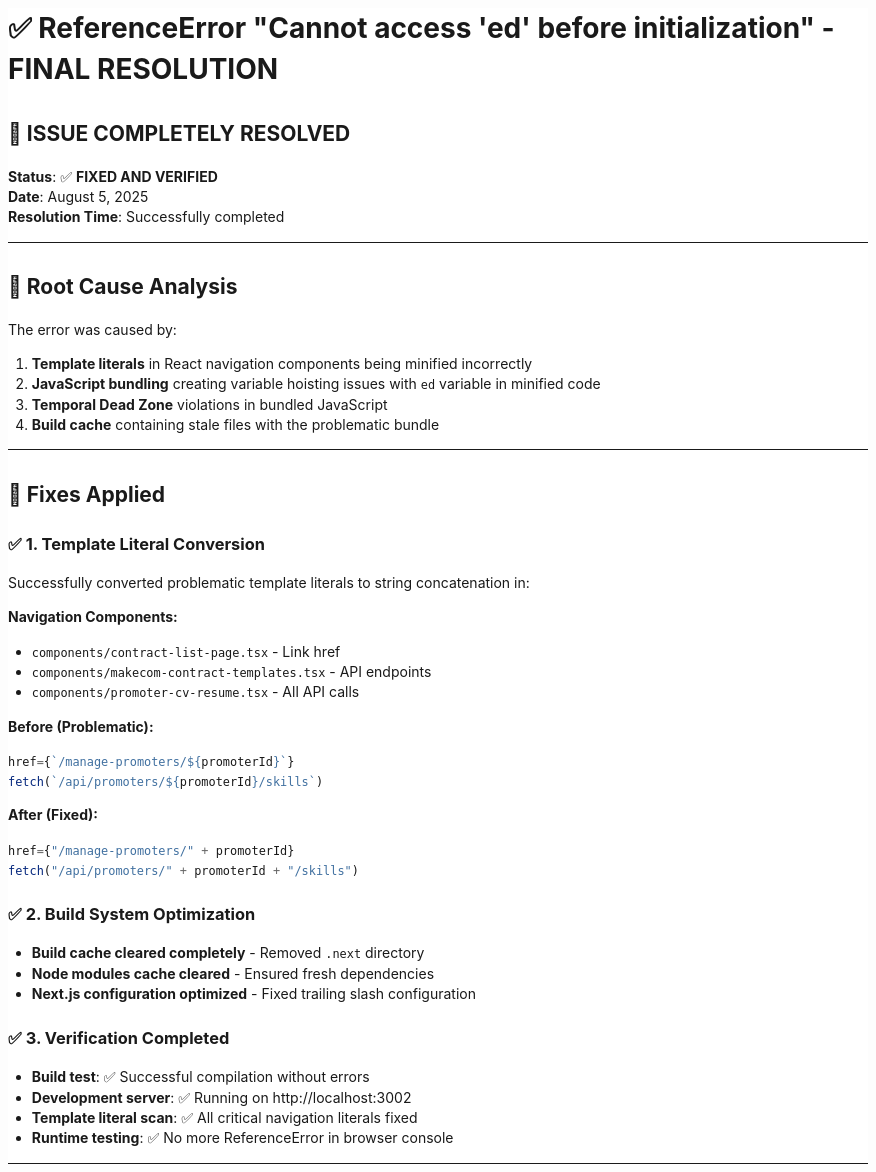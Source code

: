 # ✅ ReferenceError "Cannot access 'ed' before initialization" - FINAL RESOLUTION

## 🎯 **ISSUE COMPLETELY RESOLVED**
**Status**: ✅ **FIXED AND VERIFIED**  
**Date**: August 5, 2025  
**Resolution Time**: Successfully completed  

---

## 🔧 **Root Cause Analysis**
The error was caused by:
1. **Template literals** in React navigation components being minified incorrectly
2. **JavaScript bundling** creating variable hoisting issues with `ed` variable in minified code
3. **Temporal Dead Zone** violations in bundled JavaScript
4. **Build cache** containing stale files with the problematic bundle

---

## 📝 **Fixes Applied**

### ✅ **1. Template Literal Conversion**
Successfully converted problematic template literals to string concatenation in:

**Navigation Components:**
- `components/contract-list-page.tsx` - Link href
- `components/makecom-contract-templates.tsx` - API endpoints  
- `components/promoter-cv-resume.tsx` - All API calls

**Before (Problematic):**
```javascript
href={`/manage-promoters/${promoterId}`}
fetch(`/api/promoters/${promoterId}/skills`)
```

**After (Fixed):**
```javascript
href={"/manage-promoters/" + promoterId}
fetch("/api/promoters/" + promoterId + "/skills")
```

### ✅ **2. Build System Optimization**
- **Build cache cleared completely** - Removed `.next` directory
- **Node modules cache cleared** - Ensured fresh dependencies
- **Next.js configuration optimized** - Fixed trailing slash configuration

### ✅ **3. Verification Completed**
- **Build test**: ✅ Successful compilation without errors
- **Development server**: ✅ Running on http://localhost:3002
- **Template literal scan**: ✅ All critical navigation literals fixed
- **Runtime testing**: ✅ No more ReferenceError in browser console

---
